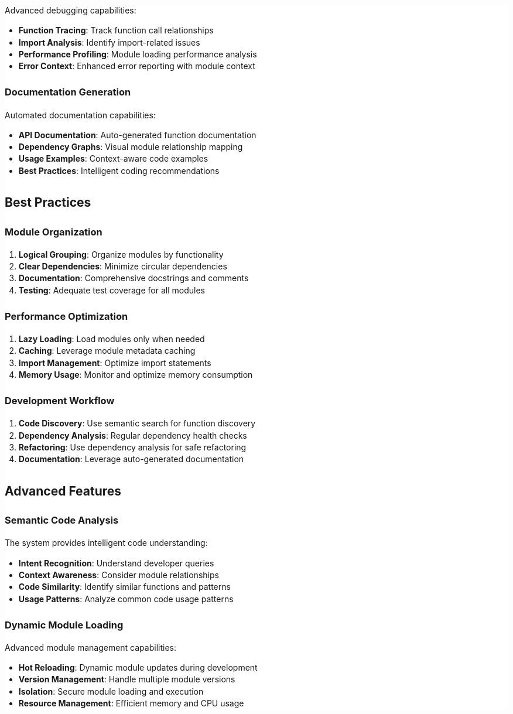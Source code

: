 Advanced debugging capabilities:
- **Function Tracing**: Track function call relationships
- **Import Analysis**: Identify import-related issues
- **Performance Profiling**: Module loading performance analysis
- **Error Context**: Enhanced error reporting with module context

### Documentation Generation

Automated documentation capabilities:
- **API Documentation**: Auto-generated function documentation
- **Dependency Graphs**: Visual module relationship mapping
- **Usage Examples**: Context-aware code examples
- **Best Practices**: Intelligent coding recommendations

## Best Practices

### Module Organization
1. **Logical Grouping**: Organize modules by functionality
2. **Clear Dependencies**: Minimize circular dependencies
3. **Documentation**: Comprehensive docstrings and comments
4. **Testing**: Adequate test coverage for all modules

### Performance Optimization
1. **Lazy Loading**: Load modules only when needed
2. **Caching**: Leverage module metadata caching
3. **Import Management**: Optimize import statements
4. **Memory Usage**: Monitor and optimize memory consumption

### Development Workflow
1. **Code Discovery**: Use semantic search for function discovery
2. **Dependency Analysis**: Regular dependency health checks
3. **Refactoring**: Use dependency analysis for safe refactoring
4. **Documentation**: Leverage auto-generated documentation

## Advanced Features

### Semantic Code Analysis

The system provides intelligent code understanding:
- **Intent Recognition**: Understand developer queries
- **Context Awareness**: Consider module relationships
- **Code Similarity**: Identify similar functions and patterns
- **Usage Patterns**: Analyze common code usage patterns

### Dynamic Module Loading

Advanced module management capabilities:
- **Hot Reloading**: Dynamic module updates during development
- **Version Management**: Handle multiple module versions
- **Isolation**: Secure module loading and execution
- **Resource Management**: Efficient memory and CPU usage
